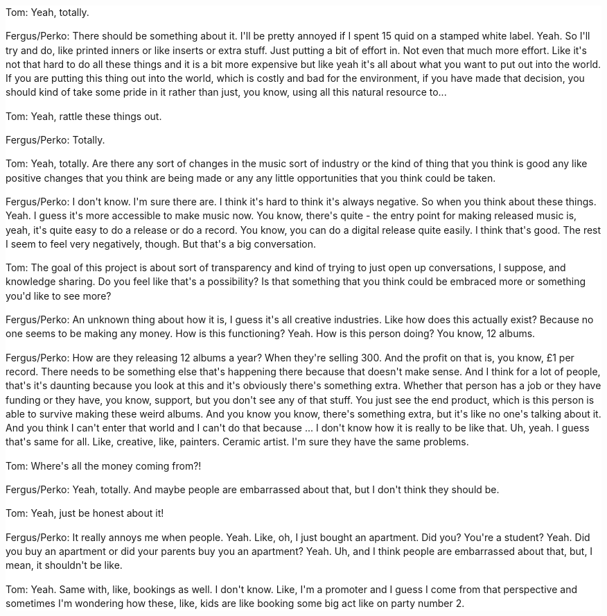 Tom: Yeah, totally.

Fergus/Perko: There should be something about it. I'll be pretty annoyed if I spent 15 quid on a stamped white label. Yeah. So I'll try and do, like printed inners or like inserts or extra stuff. Just putting a bit of effort in. Not even that much more effort. Like it's not that hard to do all these things and it is a bit more expensive but like yeah it's all about what you want to put out into the world. If you are putting this thing out into the world, which is costly and bad for the environment, if you have made that decision, you should kind of take some pride in it rather than just, you know, using all this natural resource to...

Tom: Yeah, rattle these things out.

Fergus/Perko: Totally.

Tom: Yeah, totally. Are there any sort of changes in the music sort of industry or the kind of thing that you think is good any like positive changes that you think are being made or any any little opportunities that you think could be taken.

Fergus/Perko: I don't know. I'm sure there are. I think it's hard to think it's always negative. So when you think about these things. Yeah. I guess it's more accessible to make music now. You know, there's quite - the entry point for making released music is, yeah, it's quite easy to do a release or do a record. You know, you can do a digital release quite easily. I think that's good. The rest I seem to feel very negatively, though. But that's a big conversation.

Tom: The goal of this project is about sort of transparency and kind of trying to just open up conversations, I suppose, and knowledge sharing. Do you feel like that's a possibility? Is that something that you think could be embraced more or something you'd like to see more?

Fergus/Perko: An unknown thing about how it is, I guess it's all creative industries. Like how does this actually exist? Because no one seems to be making any money. How is this functioning? Yeah. How is this person doing? You know, 12 albums.

Fergus/Perko: How are they releasing 12 albums a year? When they're selling 300. And the profit on that is, you know, £1 per record. There needs to be something else that's happening there because that doesn't make sense. And I think for a lot of people, that's it's daunting because you look at this and it's obviously there's something extra. Whether that person has a job or they have funding or they have, you know, support, but you don't see any of that stuff. You just see the end product, which is this person is able to survive making these weird albums. And you know you know, there's something extra, but it's like no one's talking about it. And you think I can't enter that world and I can't do that because ... I don't know how it is really to be like that. Uh, yeah. I guess that's same for all. Like, creative, like, painters. Ceramic artist. I'm sure they have the same problems.

Tom: Where's all the money coming from?!

Fergus/Perko: Yeah, totally. And maybe people are embarrassed about that, but I don't think they should be.

Tom: Yeah, just be honest about it!

Fergus/Perko: It really annoys me when people. Yeah. Like, oh, I just bought an apartment. Did you? You're a student? Yeah. Did you buy an apartment or did your parents buy you an apartment? Yeah. Uh, and I think people are embarrassed about that, but, I mean, it shouldn't be like.

Tom: Yeah. Same with, like, bookings as well. I don't know. Like, I'm a promoter and I guess I come from that perspective and sometimes I'm wondering how these, like, kids are like booking some big act like on party number 2.
